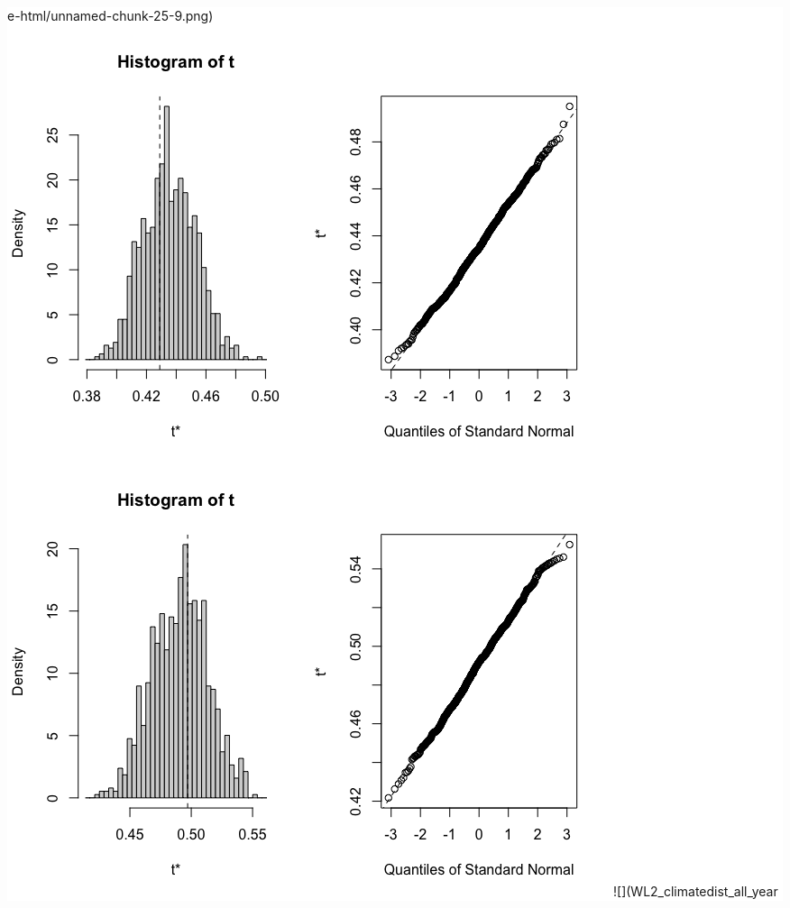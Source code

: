 e-html/unnamed-chunk-25-9.png)![](WL2_climatedist_all_year_files/figure-html/unnamed-chunk-25-10.png)![](WL2_climatedist_all_year_files/figure-html/unnamed-chunk-25-11.png)![](WL2_climatedist_all_year